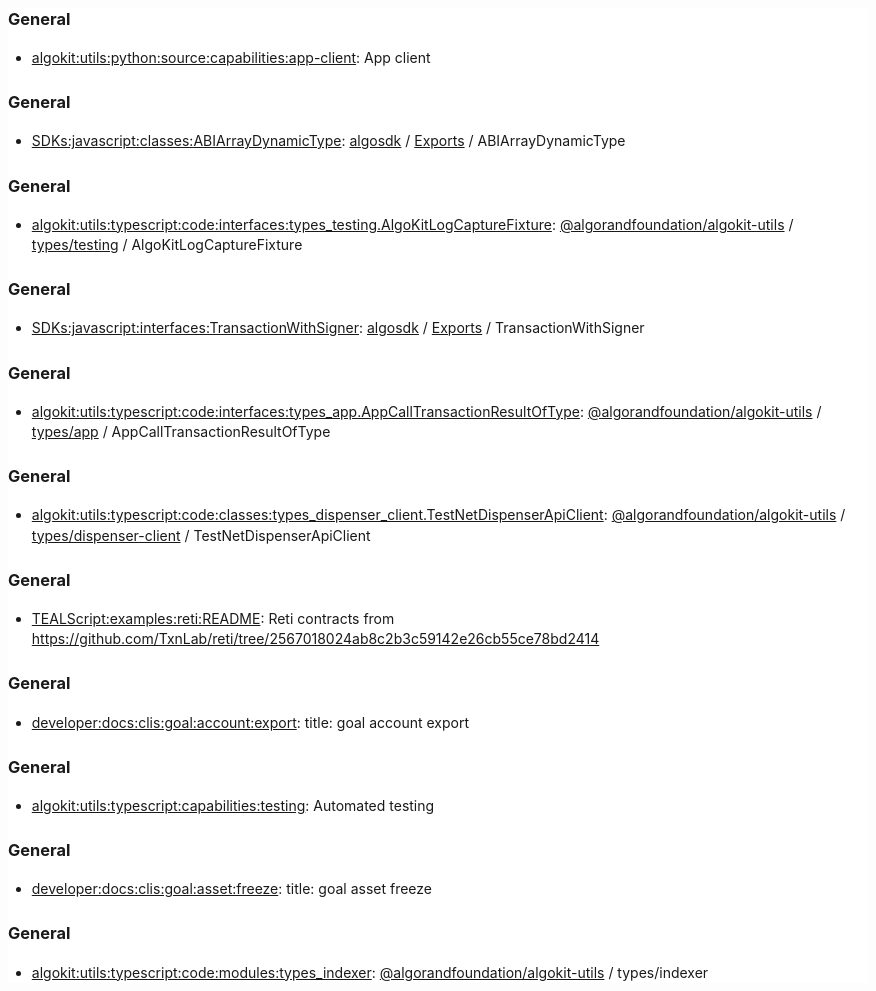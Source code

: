 ### General
- [algokit:utils:python:source:capabilities:app-client](taxonomy/algokit:utils:python:source:capabilities:app-client.md): App client

### General
- [SDKs:javascript:classes:ABIArrayDynamicType](taxonomy/SDKs:javascript:classes:ABIArrayDynamicType.md): [algosdk](../README.md) / [Exports](../modules.md) / ABIArrayDynamicType

### General
- [algokit:utils:typescript:code:interfaces:types_testing.AlgoKitLogCaptureFixture](taxonomy/algokit:utils:typescript:code:interfaces:types_testing.AlgoKitLogCaptureFixture.md): [@algorandfoundation/algokit-utils](../README.md) / [types/testing](../modules/types_testing.md) / AlgoKitLogCaptureFixture

### General
- [SDKs:javascript:interfaces:TransactionWithSigner](taxonomy/SDKs:javascript:interfaces:TransactionWithSigner.md): [algosdk](../README.md) / [Exports](../modules.md) / TransactionWithSigner

### General
- [algokit:utils:typescript:code:interfaces:types_app.AppCallTransactionResultOfType](taxonomy/algokit:utils:typescript:code:interfaces:types_app.AppCallTransactionResultOfType.md): [@algorandfoundation/algokit-utils](../README.md) / [types/app](../modules/types_app.md) / AppCallTransactionResultOfType

### General
- [algokit:utils:typescript:code:classes:types_dispenser_client.TestNetDispenserApiClient](taxonomy/algokit:utils:typescript:code:classes:types_dispenser_client.TestNetDispenserApiClient.md): [@algorandfoundation/algokit-utils](../README.md) / [types/dispenser-client](../modules/types_dispenser_client.md) / TestNetDispenserApiClient

### General
- [TEALScript:examples:reti:README](taxonomy/TEALScript:examples:reti:README.md): Reti contracts from https://github.com/TxnLab/reti/tree/2567018024ab8c2b3c59142e26cb55ce78bd2414

### General
- [developer:docs:clis:goal:account:export](taxonomy/developer:docs:clis:goal:account:export.md): title: goal account export

### General
- [algokit:utils:typescript:capabilities:testing](taxonomy/algokit:utils:typescript:capabilities:testing.md): Automated testing

### General
- [developer:docs:clis:goal:asset:freeze](taxonomy/developer:docs:clis:goal:asset:freeze.md): title: goal asset freeze

### General
- [algokit:utils:typescript:code:modules:types_indexer](taxonomy/algokit:utils:typescript:code:modules:types_indexer.md): [@algorandfoundation/algokit-utils](../README.md) / types/indexer
